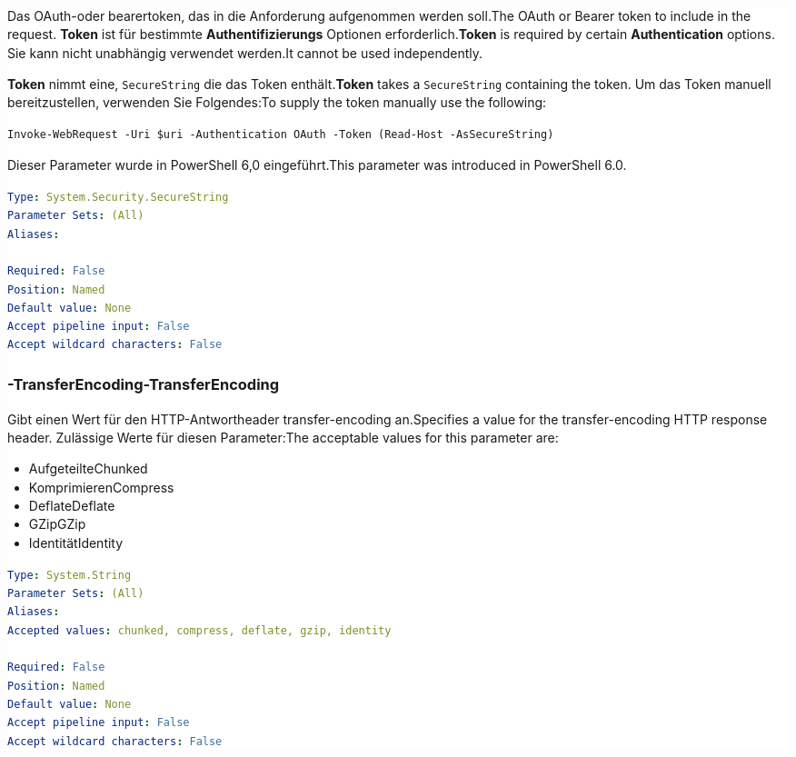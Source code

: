 <span data-ttu-id="bd96e-376">Das OAuth-oder bearertoken, das in die Anforderung aufgenommen werden soll.</span><span class="sxs-lookup"><span data-stu-id="bd96e-376">The OAuth or Bearer token to include in the request.</span></span> <span data-ttu-id="bd96e-377">**Token** ist für bestimmte **Authentifizierungs** Optionen erforderlich.</span><span class="sxs-lookup"><span data-stu-id="bd96e-377">**Token** is required by certain **Authentication** options.</span></span> <span data-ttu-id="bd96e-378">Sie kann nicht unabhängig verwendet werden.</span><span class="sxs-lookup"><span data-stu-id="bd96e-378">It cannot be used independently.</span></span>

<span data-ttu-id="bd96e-379">**Token** nimmt eine, `SecureString` die das Token enthält.</span><span class="sxs-lookup"><span data-stu-id="bd96e-379">**Token** takes a `SecureString` containing the token.</span></span> <span data-ttu-id="bd96e-380">Um das Token manuell bereitzustellen, verwenden Sie Folgendes:</span><span class="sxs-lookup"><span data-stu-id="bd96e-380">To supply the token manually use the following:</span></span>

`Invoke-WebRequest -Uri $uri -Authentication OAuth -Token (Read-Host -AsSecureString)`

<span data-ttu-id="bd96e-381">Dieser Parameter wurde in PowerShell 6,0 eingeführt.</span><span class="sxs-lookup"><span data-stu-id="bd96e-381">This parameter was introduced in PowerShell 6.0.</span></span>

```yaml
Type: System.Security.SecureString
Parameter Sets: (All)
Aliases:

Required: False
Position: Named
Default value: None
Accept pipeline input: False
Accept wildcard characters: False
```

### <span data-ttu-id="bd96e-382">-TransferEncoding</span><span class="sxs-lookup"><span data-stu-id="bd96e-382">-TransferEncoding</span></span>

<span data-ttu-id="bd96e-383">Gibt einen Wert für den HTTP-Antwortheader transfer-encoding an.</span><span class="sxs-lookup"><span data-stu-id="bd96e-383">Specifies a value for the transfer-encoding HTTP response header.</span></span> <span data-ttu-id="bd96e-384">Zulässige Werte für diesen Parameter:</span><span class="sxs-lookup"><span data-stu-id="bd96e-384">The acceptable values for this parameter are:</span></span>

- <span data-ttu-id="bd96e-385">Aufgeteilte</span><span class="sxs-lookup"><span data-stu-id="bd96e-385">Chunked</span></span>
- <span data-ttu-id="bd96e-386">Komprimieren</span><span class="sxs-lookup"><span data-stu-id="bd96e-386">Compress</span></span>
- <span data-ttu-id="bd96e-387">Deflate</span><span class="sxs-lookup"><span data-stu-id="bd96e-387">Deflate</span></span>
- <span data-ttu-id="bd96e-388">GZip</span><span class="sxs-lookup"><span data-stu-id="bd96e-388">GZip</span></span>
- <span data-ttu-id="bd96e-389">Identität</span><span class="sxs-lookup"><span data-stu-id="bd96e-389">Identity</span></span>

```yaml
Type: System.String
Parameter Sets: (All)
Aliases:
Accepted values: chunked, compress, deflate, gzip, identity

Required: False
Position: Named
Default value: None
Accept pipeline input: False
Accept wildcard characters: False
```

